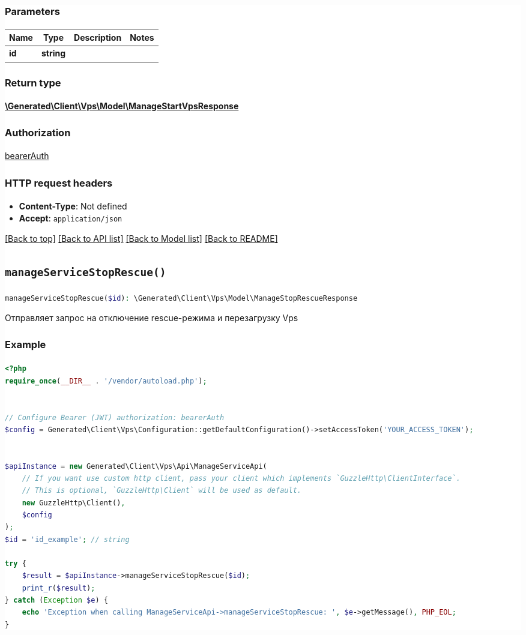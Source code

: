 ### Parameters

Name | Type | Description  | Notes
------------- | ------------- | ------------- | -------------
 **id** | **string**|  |

### Return type

[**\Generated\Client\Vps\Model\ManageStartVpsResponse**](../Model/ManageStartVpsResponse.md)

### Authorization

[bearerAuth](../../README.md#bearerAuth)

### HTTP request headers

- **Content-Type**: Not defined
- **Accept**: `application/json`

[[Back to top]](#) [[Back to API list]](../../README.md#endpoints)
[[Back to Model list]](../../README.md#models)
[[Back to README]](../../README.md)

## `manageServiceStopRescue()`

```php
manageServiceStopRescue($id): \Generated\Client\Vps\Model\ManageStopRescueResponse
```



Отправляет запрос на отключение rescue-режима и перезагрузку Vps

### Example

```php
<?php
require_once(__DIR__ . '/vendor/autoload.php');


// Configure Bearer (JWT) authorization: bearerAuth
$config = Generated\Client\Vps\Configuration::getDefaultConfiguration()->setAccessToken('YOUR_ACCESS_TOKEN');


$apiInstance = new Generated\Client\Vps\Api\ManageServiceApi(
    // If you want use custom http client, pass your client which implements `GuzzleHttp\ClientInterface`.
    // This is optional, `GuzzleHttp\Client` will be used as default.
    new GuzzleHttp\Client(),
    $config
);
$id = 'id_example'; // string

try {
    $result = $apiInstance->manageServiceStopRescue($id);
    print_r($result);
} catch (Exception $e) {
    echo 'Exception when calling ManageServiceApi->manageServiceStopRescue: ', $e->getMessage(), PHP_EOL;
}
```
